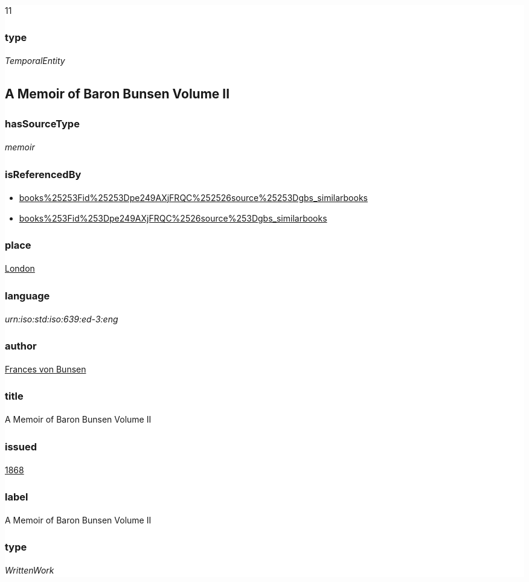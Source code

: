 
11

### type


*TemporalEntity*

## A Memoir of Baron Bunsen Volume II

### hasSourceType


*memoir*

### isReferencedBy

 - [books%25253Fid%25253Dpe249AXjFRQC%252526source%25253Dgbs_similarbooks](#books%25253Fid%25253Dpe249AXjFRQC%252526source%25253Dgbs_similarbooks)

 - [books%253Fid%253Dpe249AXjFRQC%2526source%253Dgbs_similarbooks](#books%253Fid%253Dpe249AXjFRQC%2526source%253Dgbs_similarbooks)

### place


[London](#London)

### language


*urn:iso:std:iso:639:ed-3:eng*

### author


[Frances von Bunsen](#Frances-von-Bunsen)

### title


A Memoir of Baron Bunsen Volume II

### issued


[1868](#1868)

### label


A Memoir of Baron Bunsen Volume II

### type


*WrittenWork*
